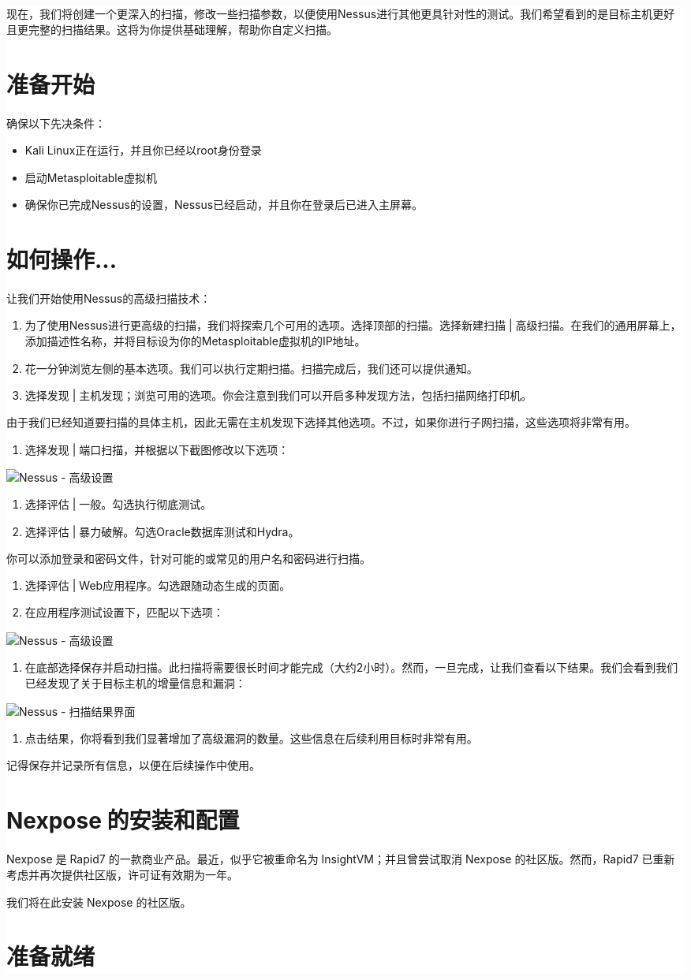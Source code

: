 现在，我们将创建一个更深入的扫描，修改一些扫描参数，以便使用Nessus进行其他更具针对性的测试。我们希望看到的是目标主机更好且更完整的扫描结果。这将为你提供基础理解，帮助你自定义扫描。

# 准备开始

确保以下先决条件：

+   Kali Linux正在运行，并且你已经以root身份登录

+   启动Metasploitable虚拟机

+   确保你已完成Nessus的设置，Nessus已经启动，并且你在登录后已进入主屏幕。

# 如何操作...

让我们开始使用Nessus的高级扫描技术：

1.  为了使用Nessus进行更高级的扫描，我们将探索几个可用的选项。选择顶部的扫描。选择新建扫描 | 高级扫描。在我们的通用屏幕上，添加描述性名称，并将目标设为你的Metasploitable虚拟机的IP地址。

1.  花一分钟浏览左侧的基本选项。我们可以执行定期扫描。扫描完成后，我们还可以提供通知。

1.  选择发现 | 主机发现；浏览可用的选项。你会注意到我们可以开启多种发现方法，包括扫描网络打印机。

由于我们已经知道要扫描的具体主机，因此无需在主机发现下选择其他选项。不过，如果你进行子网扫描，这些选项将非常有用。

1.  选择发现 | 端口扫描，并根据以下截图修改以下选项：

![](assets/1191e4a2-b720-44c8-9b92-d7974def93f4.png)Nessus - 高级设置

1.  选择评估 | 一般。勾选执行彻底测试。

1.  选择评估 | 暴力破解。勾选Oracle数据库测试和Hydra。

你可以添加登录和密码文件，针对可能的或常见的用户名和密码进行扫描。

1.  选择评估 | Web应用程序。勾选跟随动态生成的页面。

1.  在应用程序测试设置下，匹配以下选项：

![](assets/d71ada90-7fbe-4bd5-8aa3-a155662395dd.png)Nessus - 高级设置

1.  在底部选择保存并启动扫描。此扫描将需要很长时间才能完成（大约2小时）。然而，一旦完成，让我们查看以下结果。我们会看到我们已经发现了关于目标主机的增量信息和漏洞：

![](assets/553507c5-7abe-4dbd-a58d-d6185f381d31.png)Nessus - 扫描结果界面

1.  点击结果，你将看到我们显著增加了高级漏洞的数量。这些信息在后续利用目标时非常有用。

记得保存并记录所有信息，以便在后续操作中使用。

# Nexpose 的安装和配置

Nexpose 是 Rapid7 的一款商业产品。最近，似乎它被重命名为 InsightVM；并且曾尝试取消 Nexpose 的社区版。然而，Rapid7 已重新考虑并再次提供社区版，许可证有效期为一年。

我们将在此安装 Nexpose 的社区版。

# 准备就绪
